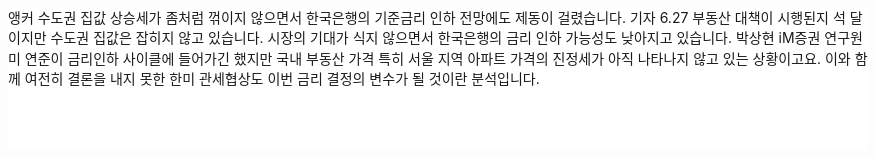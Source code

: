앵커 수도권 집값 상승세가 좀처럼 꺾이지 않으면서 한국은행의 기준금리 인하 전망에도 제동이 걸렸습니다.
기자 6.27 부동산 대책이 시행된지 석 달이지만 수도권 집값은 잡히지 않고 있습니다.
시장의 기대가 식지 않으면서 한국은행의 금리 인하 가능성도 낮아지고 있습니다.
박상현 iM증권 연구원 미 연준이 금리인하 사이클에 들어가긴 했지만 국내 부동산 가격 특히 서울 지역 아파트 가격의 진정세가 아직 나타나지 않고 있는 상황이고요.
이와 함께 여전히 결론을 내지 못한 한미 관세협상도 이번 금리 결정의 변수가 될 것이란 분석입니다.  
<br/><br/><br/>  


